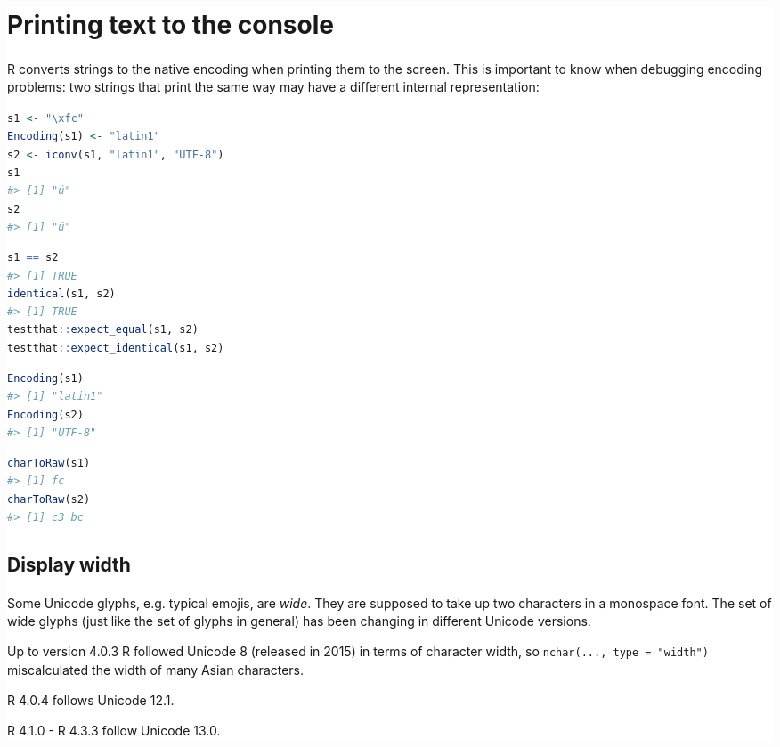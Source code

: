 # Printing text to the console

R converts strings to the native encoding when printing them to the
screen. This is important to know when debugging encoding problems: two
strings that print the same way may have a different internal
representation:

``` r
s1 <- "\xfc"
Encoding(s1) <- "latin1"
s2 <- iconv(s1, "latin1", "UTF-8")
s1
#> [1] "ü"
s2
#> [1] "ü"
```

``` r
s1 == s2
#> [1] TRUE
identical(s1, s2)
#> [1] TRUE
testthat::expect_equal(s1, s2)
testthat::expect_identical(s1, s2)
```

``` r
Encoding(s1)
#> [1] "latin1"
Encoding(s2)
#> [1] "UTF-8"
```

``` r
charToRaw(s1)
#> [1] fc
charToRaw(s2)
#> [1] c3 bc
```

## Display width

Some Unicode glyphs, e.g. typical emojis, are *wide*. They are supposed
to take up two characters in a monospace font. The set of wide glyphs
(just like the set of glyphs in general) has been changing in different
Unicode versions.

Up to version 4.0.3 R followed Unicode 8 (released in 2015) in terms of
character width, so `nchar(..., type = "width")` miscalculated the width
of many Asian characters.

R 4.0.4 follows Unicode 12.1.

R 4.1.0 - R 4.3.3 follow Unicode 13.0.

